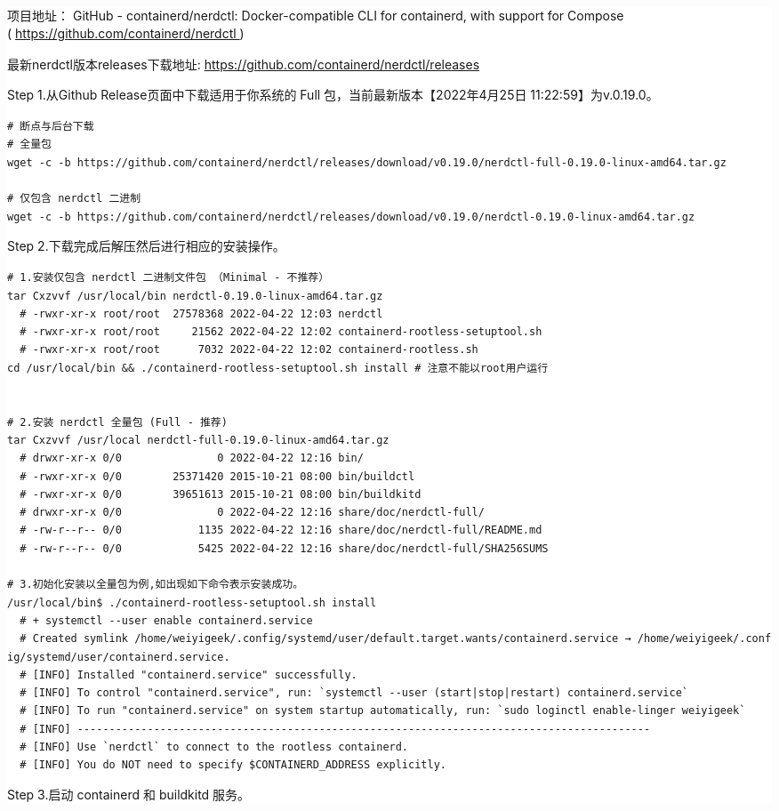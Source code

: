 项目地址： GitHub - containerd/nerdctl: Docker-compatible CLI for containerd, with support for Compose ( https://github.com/containerd/nerdctl )

最新nerdctl版本releases下载地址: https://github.com/containerd/nerdctl/releases

Step 1.从Github Release页面中下载适用于你系统的 Full 包，当前最新版本【2022年4月25日 11:22:59】为v.0.19.0。

```
# 断点与后台下载
# 全量包
wget -c -b https://github.com/containerd/nerdctl/releases/download/v0.19.0/nerdctl-full-0.19.0-linux-amd64.tar.gz

# 仅包含 nerdctl 二进制
wget -c -b https://github.com/containerd/nerdctl/releases/download/v0.19.0/nerdctl-0.19.0-linux-amd64.tar.gz
```

Step 2.下载完成后解压然后进行相应的安装操作。

```
# 1.安装仅包含 nerdctl 二进制文件包 （Minimal - 不推荐）
tar Cxzvvf /usr/local/bin nerdctl-0.19.0-linux-amd64.tar.gz
  # -rwxr-xr-x root/root  27578368 2022-04-22 12:03 nerdctl
  # -rwxr-xr-x root/root     21562 2022-04-22 12:02 containerd-rootless-setuptool.sh
  # -rwxr-xr-x root/root      7032 2022-04-22 12:02 containerd-rootless.sh
cd /usr/local/bin && ./containerd-rootless-setuptool.sh install # 注意不能以root用户运行


# 2.安装 nerdctl 全量包 (Full - 推荐)
tar Cxzvvf /usr/local nerdctl-full-0.19.0-linux-amd64.tar.gz
  # drwxr-xr-x 0/0               0 2022-04-22 12:16 bin/
  # -rwxr-xr-x 0/0        25371420 2015-10-21 08:00 bin/buildctl
  # -rwxr-xr-x 0/0        39651613 2015-10-21 08:00 bin/buildkitd
  # drwxr-xr-x 0/0               0 2022-04-22 12:16 share/doc/nerdctl-full/
  # -rw-r--r-- 0/0            1135 2022-04-22 12:16 share/doc/nerdctl-full/README.md
  # -rw-r--r-- 0/0            5425 2022-04-22 12:16 share/doc/nerdctl-full/SHA256SUMS

# 3.初始化安装以全量包为例,如出现如下命令表示安装成功。
/usr/local/bin$ ./containerd-rootless-setuptool.sh install
  # + systemctl --user enable containerd.service
  # Created symlink /home/weiyigeek/.config/systemd/user/default.target.wants/containerd.service → /home/weiyigeek/.config/systemd/user/containerd.service.
  # [INFO] Installed "containerd.service" successfully.
  # [INFO] To control "containerd.service", run: `systemctl --user (start|stop|restart) containerd.service`
  # [INFO] To run "containerd.service" on system startup automatically, run: `sudo loginctl enable-linger weiyigeek`
  # [INFO] ------------------------------------------------------------------------------------------
  # [INFO] Use `nerdctl` to connect to the rootless containerd.
  # [INFO] You do NOT need to specify $CONTAINERD_ADDRESS explicitly.
```

Step 3.启动 containerd 和 buildkitd 服务。
